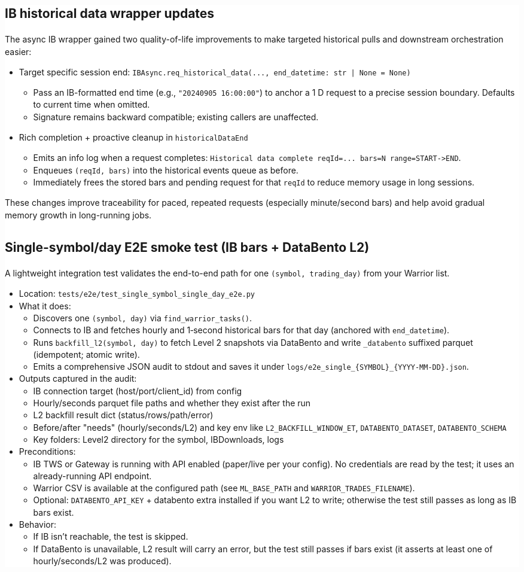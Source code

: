 ## IB historical data wrapper updates

The async IB wrapper gained two quality-of-life improvements to make targeted historical pulls and downstream orchestration easier:

- Target specific session end: `IBAsync.req_historical_data(..., end_datetime: str | None = None)`
  - Pass an IB-formatted end time (e.g., `"20240905 16:00:00"`) to anchor a 1 D request to a precise session boundary. Defaults to current time when omitted.
  - Signature remains backward compatible; existing callers are unaffected.

- Rich completion + proactive cleanup in `historicalDataEnd`
  - Emits an info log when a request completes: `Historical data complete reqId=... bars=N range=START->END`.
  - Enqueues `(reqId, bars)` into the historical events queue as before.
  - Immediately frees the stored bars and pending request for that `reqId` to reduce memory usage in long sessions.

These changes improve traceability for paced, repeated requests (especially minute/second bars) and help avoid gradual memory growth in long-running jobs.

## Single-symbol/day E2E smoke test (IB bars + DataBento L2)

A lightweight integration test validates the end-to-end path for one `(symbol, trading_day)` from your Warrior list.

- Location: `tests/e2e/test_single_symbol_single_day_e2e.py`
- What it does:
  - Discovers one `(symbol, day)` via `find_warrior_tasks()`.
  - Connects to IB and fetches hourly and 1‑second historical bars for that day (anchored with `end_datetime`).
  - Runs `backfill_l2(symbol, day)` to fetch Level 2 snapshots via DataBento and write `_databento` suffixed parquet (idempotent; atomic write).
  - Emits a comprehensive JSON audit to stdout and saves it under `logs/e2e_single_{SYMBOL}_{YYYY-MM-DD}.json`.
- Outputs captured in the audit:
  - IB connection target (host/port/client_id) from config
  - Hourly/seconds parquet file paths and whether they exist after the run
  - L2 backfill result dict (status/rows/path/error)
  - Before/after "needs" (hourly/seconds/L2) and key env like `L2_BACKFILL_WINDOW_ET`, `DATABENTO_DATASET`, `DATABENTO_SCHEMA`
  - Key folders: Level2 directory for the symbol, IBDownloads, logs
- Preconditions:
  - IB TWS or Gateway is running with API enabled (paper/live per your config). No credentials are read by the test; it uses an already-running API endpoint.
  - Warrior CSV is available at the configured path (see `ML_BASE_PATH` and `WARRIOR_TRADES_FILENAME`).
  - Optional: `DATABENTO_API_KEY` + databento extra installed if you want L2 to write; otherwise the test still passes as long as IB bars exist.
- Behavior:
  - If IB isn’t reachable, the test is skipped.
  - If DataBento is unavailable, L2 result will carry an error, but the test still passes if bars exist (it asserts at least one of hourly/seconds/L2 was produced).
